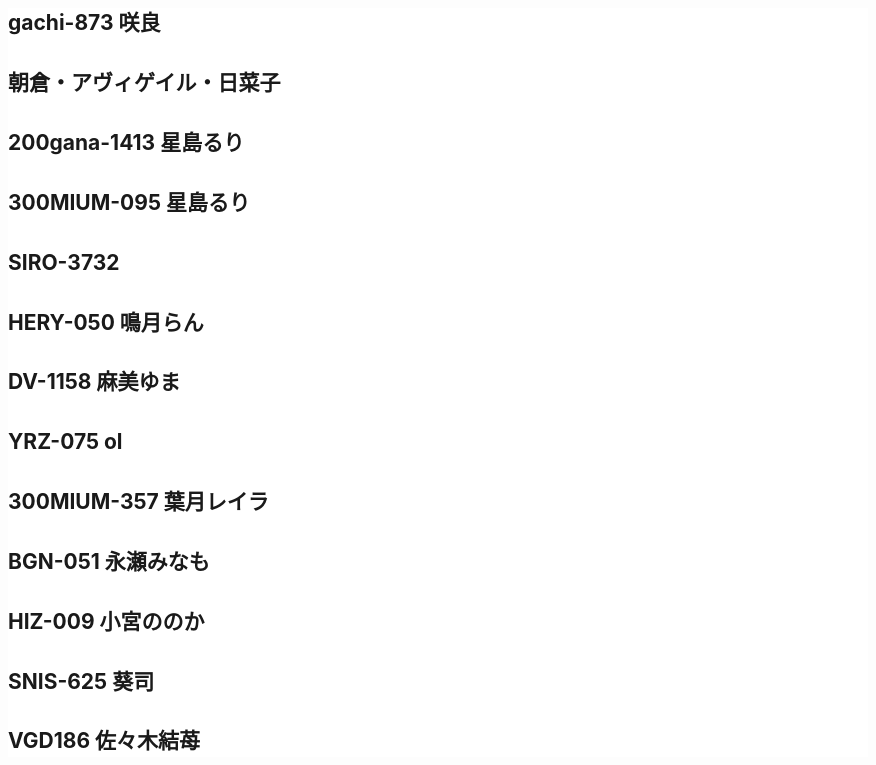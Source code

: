 ## gachi-873 咲良

## 朝倉・アヴィゲイル・日菜子

## 200gana-1413 星島るり

## 300MIUM-095 星島るり

## SIRO-3732

## HERY-050 鳴月らん

## DV-1158 麻美ゆま

## YRZ-075 ol

## 300MIUM-357 葉月レイラ

## BGN-051 永瀬みなも

## HIZ-009 小宮ののか

## SNIS-625 葵司

## VGD186 佐々木結苺
